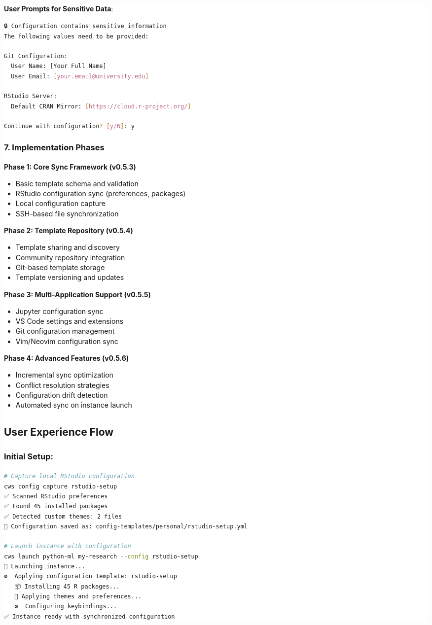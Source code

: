 **User Prompts for Sensitive Data**:
```bash
🔒 Configuration contains sensitive information
The following values need to be provided:

Git Configuration:
  User Name: [Your Full Name]
  User Email: [your.email@university.edu]

RStudio Server:
  Default CRAN Mirror: [https://cloud.r-project.org/]

Continue with configuration? [y/N]: y
```

### 7. Implementation Phases

**Phase 1: Core Sync Framework (v0.5.3)**
- Basic template schema and validation
- RStudio configuration sync (preferences, packages)
- Local configuration capture
- SSH-based file synchronization

**Phase 2: Template Repository (v0.5.4)**
- Template sharing and discovery
- Community repository integration
- Git-based template storage
- Template versioning and updates

**Phase 3: Multi-Application Support (v0.5.5)**
- Jupyter configuration sync
- VS Code settings and extensions
- Git configuration management
- Vim/Neovim configuration sync

**Phase 4: Advanced Features (v0.5.6)**
- Incremental sync optimization
- Conflict resolution strategies
- Configuration drift detection
- Automated sync on instance launch

## User Experience Flow

### Initial Setup:
```bash
# Capture local RStudio configuration
cws config capture rstudio-setup
✅ Scanned RStudio preferences
✅ Found 45 installed packages
✅ Detected custom themes: 2 files
📝 Configuration saved as: config-templates/personal/rstudio-setup.yml

# Launch instance with configuration
cws launch python-ml my-research --config rstudio-setup
🚀 Launching instance...
⚙️  Applying configuration template: rstudio-setup
   📦 Installing 45 R packages...
   🎨 Applying themes and preferences...
   ⚙️  Configuring keybindings...
✅ Instance ready with synchronized configuration
```
